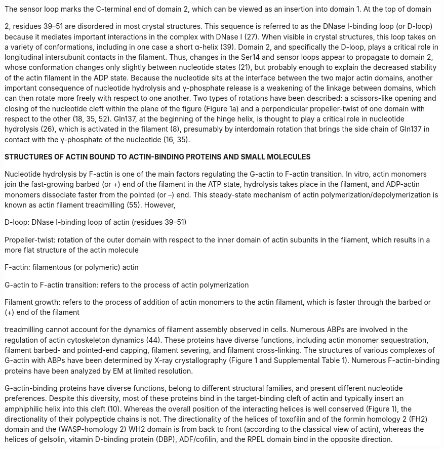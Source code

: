 The sensor loop marks the C-terminal end of domain 2, which can be viewed as an insertion into domain 1. At the top of domain

2, residues 39–51 are disordered in most crystal structures. This sequence is referred to as the DNase I-binding loop (or D-loop) because it mediates important interactions in the complex with DNase I (27). When visible in crystal structures, this loop takes on a variety of conformations, including in one case a short α-helix (39). Domain 2, and specifically the D-loop, plays a critical role in longitudinal intersubunit contacts in the filament. Thus, changes in the Ser14 and sensor loops appear to propagate to domain 2, whose conformation changes only slightly between nucleotide states (21), but probably enough to explain the decreased stability of the actin filament in the ADP state. Because the nucleotide sits at the interface between the two major actin domains, another important consequence of nucleotide hydrolysis and γ-phosphate release is a weakening of the linkage between domains, which can then rotate more freely with respect to one another. Two types of rotations have been described: a scissors-like opening and closing of the nucleotide cleft within the plane of the figure (Figure 1a) and a perpendicular propeller-twist of one domain with respect to the other (18, 35, 52). Gln137, at the beginning of the hinge helix, is thought to play a critical role in nucleotide hydrolysis (26), which is activated in the filament (8), presumably by interdomain rotation that brings the side chain of Gln137 in contact with the γ-phosphate of the nucleotide (16, 35).

**STRUCTURES OF ACTIN BOUND TO ACTIN-BINDING PROTEINS AND SMALL MOLECULES**

Nucleotide hydrolysis by F-actin is one of the main factors regulating the G-actin to F-actin transition. In vitro, actin monomers join the fast-growing barbed (or +) end of the filament in the ATP state, hydrolysis takes place in the filament, and ADP-actin monomers dissociate faster from the pointed (or –) end. This steady-state mechanism of actin polymerization/depolymerization is known as actin filament treadmilling (55). However,

D-loop: DNase I-binding loop of actin (residues 39–51)

Propeller-twist: rotation of the outer domain with respect to the inner domain of actin subunits in the filament, which results in a more flat structure of the actin molecule

F-actin: filamentous (or polymeric) actin

G-actin to F-actin transition: refers to the process of actin polymerization

Filament growth: refers to the process of addition of actin monomers to the actin filament, which is faster through the barbed or (+) end of the filament

treadmilling cannot account for the dynamics of filament assembly observed in cells. Numerous ABPs are involved in the regulation of actin cytoskeleton dynamics (44). These proteins have diverse functions, including actin monomer sequestration, filament barbed- and pointed-end capping, filament severing, and filament cross-linking. The structures of various complexes of G-actin with ABPs have been determined by X-ray crystallography (Figure 1 and Supplemental Table 1). Numerous F-actin-binding proteins have been analyzed by EM at limited resolution.

G-actin-binding proteins have diverse functions, belong to different structural families, and present different nucleotide preferences.
Despite this diversity, most of these proteins bind in the target-binding cleft of actin and typically insert an amphiphilic helix into this cleft (10). Whereas the overall position of the interacting helices is well conserved (Figure 1), the directionality of their polypeptide chains is not. The directionality of the helices of toxofilin and of the formin homology 2 (FH2) domain and the (WASP-homology 2) WH2 domain is from back to front (according to the classical view of actin), whereas the helices of gelsolin, vitamin D-binding protein (DBP), ADF/cofilin, and the RPEL domain bind in the opposite direction.
